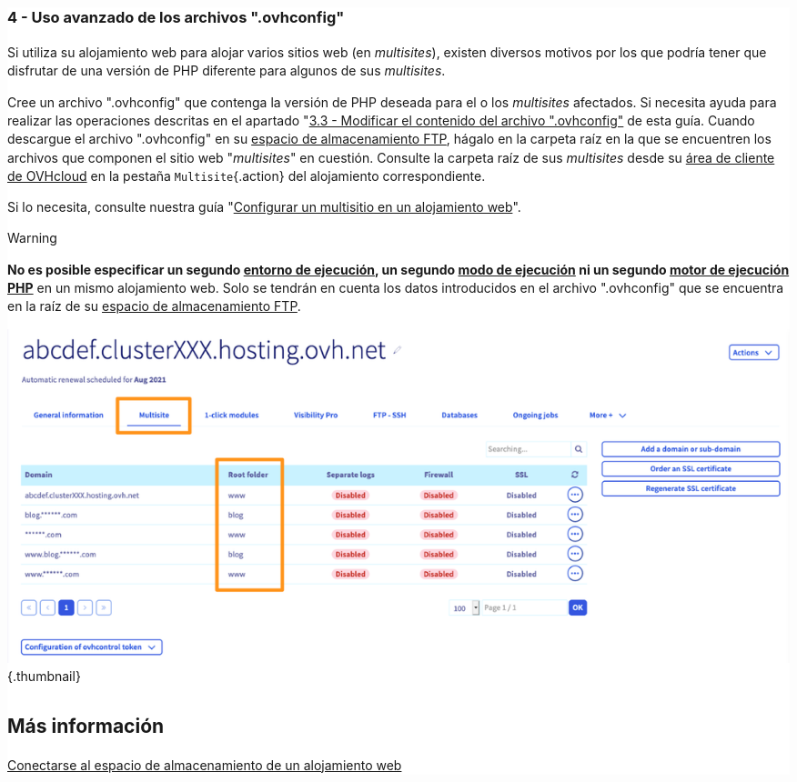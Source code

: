 ### 4 - Uso avanzado de los archivos ".ovhconfig" <a name="ovhconfig-more"></a>

Si utiliza su alojamiento web para alojar varios sitios web (en *multisites*), existen diversos motivos por los que podría tener que disfrutar de una versión de PHP diferente para algunos de sus *multisites*.

Cree un archivo ".ovhconfig" que contenga la versión de PHP deseada para el o los *multisites* afectados. Si necesita ayuda para realizar las operaciones descritas en el apartado "[3.3 - Modificar el contenido del archivo ".ovhconfig"](#update-ovhconfig) de esta guía. Cuando descargue el archivo ".ovhconfig" en su [espacio de almacenamiento FTP](/pages/web_cloud/web_hosting/ftp_connection), hágalo en la carpeta raíz en la que se encuentren los archivos que componen el sitio web "*multisites*" en cuestión. Consulte la carpeta raíz de sus *multisites* desde su [área de cliente de OVHcloud](/links/manager) en la pestaña `Multisite`{.action} del alojamiento correspondiente.

Si lo necesita, consulte nuestra guía "[Configurar un multisitio en un alojamiento web](/pages/web_cloud/web_hosting/multisites_configure_multisite)".

> [!warning]
>
> **No es posible especificar un segundo [entorno de ejecución](#runtime-environment), un segundo [modo de ejecución](#runtime-mod) ni un segundo [motor de ejecución PHP](#php-runtime)** en un mismo alojamiento web. Solo se tendrán en cuenta los datos introducidos en el archivo ".ovhconfig" que se encuentra en la raíz de su [espacio de almacenamiento FTP](/pages/web_cloud/web_hosting/ftp_connection).
>

![ovhconfig](/pages/assets/screens/control_panel/product-selection/web-cloud/web-hosting/multisite/root-folders.png){.thumbnail}

## Más información

[Conectarse al espacio de almacenamiento de un alojamiento web](/pages/web_cloud/web_hosting/ftp_connection)
